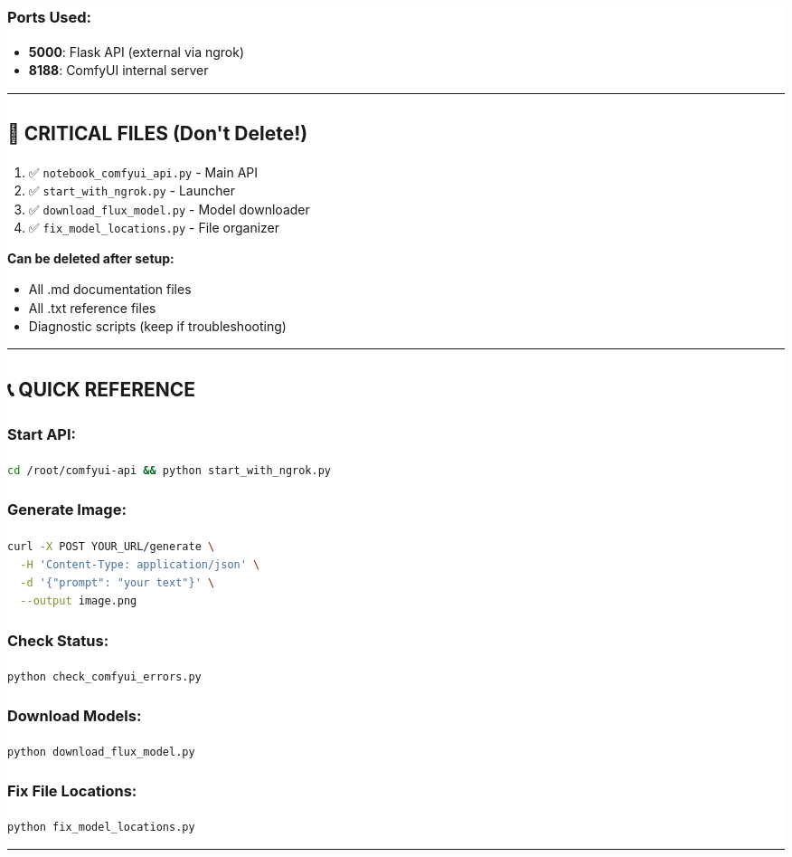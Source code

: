 ### Ports Used:
- **5000**: Flask API (external via ngrok)
- **8188**: ComfyUI internal server

---

## 🚨 CRITICAL FILES (Don't Delete!)

1. ✅ `notebook_comfyui_api.py` - Main API
2. ✅ `start_with_ngrok.py` - Launcher
3. ✅ `download_flux_model.py` - Model downloader
4. ✅ `fix_model_locations.py` - File organizer

**Can be deleted after setup:**
- All .md documentation files
- All .txt reference files
- Diagnostic scripts (keep if troubleshooting)

---

## 📞 QUICK REFERENCE

### Start API:
```bash
cd /root/comfyui-api && python start_with_ngrok.py
```

### Generate Image:
```bash
curl -X POST YOUR_URL/generate \
  -H 'Content-Type: application/json' \
  -d '{"prompt": "your text"}' \
  --output image.png
```

### Check Status:
```bash
python check_comfyui_errors.py
```

### Download Models:
```bash
python download_flux_model.py
```

### Fix File Locations:
```bash
python fix_model_locations.py
```

---
